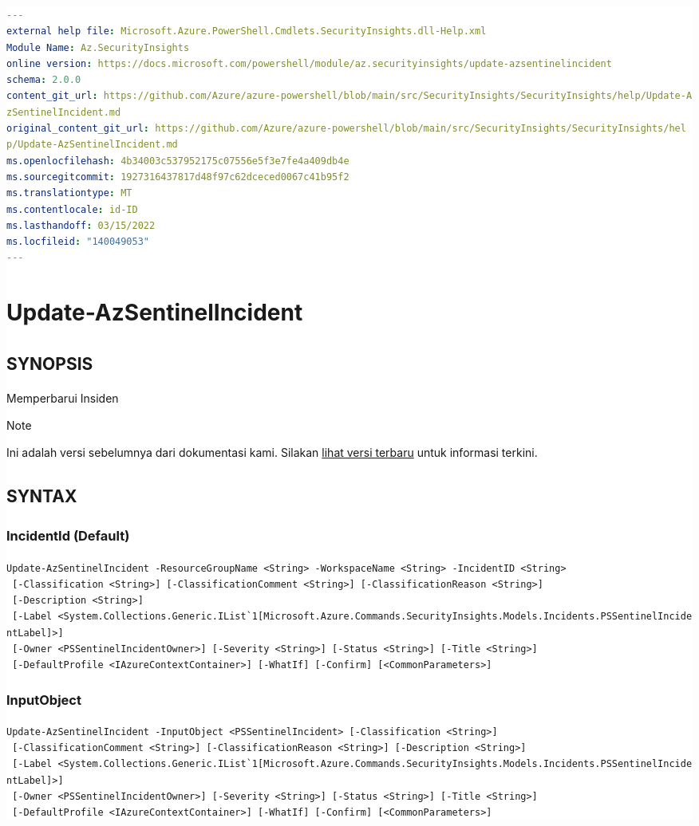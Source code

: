 ```yaml
---
external help file: Microsoft.Azure.PowerShell.Cmdlets.SecurityInsights.dll-Help.xml
Module Name: Az.SecurityInsights
online version: https://docs.microsoft.com/powershell/module/az.securityinsights/update-azsentinelincident
schema: 2.0.0
content_git_url: https://github.com/Azure/azure-powershell/blob/main/src/SecurityInsights/SecurityInsights/help/Update-AzSentinelIncident.md
original_content_git_url: https://github.com/Azure/azure-powershell/blob/main/src/SecurityInsights/SecurityInsights/help/Update-AzSentinelIncident.md
ms.openlocfilehash: 4b34003c537952175c07556e5f3e7fe4a409db4e
ms.sourcegitcommit: 1927316437817d48f97c62dceced0067c41b95f2
ms.translationtype: MT
ms.contentlocale: id-ID
ms.lasthandoff: 03/15/2022
ms.locfileid: "140049053"
---
```

# Update-AzSentinelIncident

## SYNOPSIS
Memperbarui Insiden

> [!NOTE]
>Ini adalah versi sebelumnya dari dokumentasi kami. Silakan [lihat versi terbaru](/powershell/module/az.securityinsights/update-azsentinelincident) untuk informasi terkini.

## SYNTAX

### IncidentId (Default)
```
Update-AzSentinelIncident -ResourceGroupName <String> -WorkspaceName <String> -IncidentID <String>
 [-Classification <String>] [-ClassificationComment <String>] [-ClassificationReason <String>]
 [-Description <String>]
 [-Label <System.Collections.Generic.IList`1[Microsoft.Azure.Commands.SecurityInsights.Models.Incidents.PSSentinelIncidentLabel]>]
 [-Owner <PSSentinelIncidentOwner>] [-Severity <String>] [-Status <String>] [-Title <String>]
 [-DefaultProfile <IAzureContextContainer>] [-WhatIf] [-Confirm] [<CommonParameters>]
```

### InputObject
```
Update-AzSentinelIncident -InputObject <PSSentinelIncident> [-Classification <String>]
 [-ClassificationComment <String>] [-ClassificationReason <String>] [-Description <String>]
 [-Label <System.Collections.Generic.IList`1[Microsoft.Azure.Commands.SecurityInsights.Models.Incidents.PSSentinelIncidentLabel]>]
 [-Owner <PSSentinelIncidentOwner>] [-Severity <String>] [-Status <String>] [-Title <String>]
 [-DefaultProfile <IAzureContextContainer>] [-WhatIf] [-Confirm] [<CommonParameters>]
```
